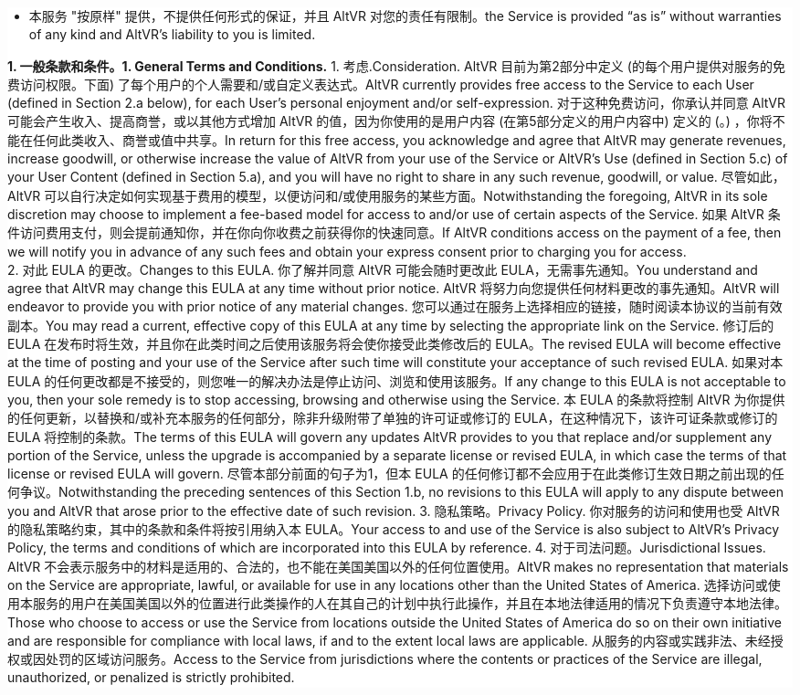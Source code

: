 * <span data-ttu-id="4aa58-115">本服务 "按原样" 提供，不提供任何形式的保证，并且 AltVR 对您的责任有限制。</span><span class="sxs-lookup"><span data-stu-id="4aa58-115">the Service is provided “as is” without warranties of any kind and AltVR’s liability to you is limited.</span></span>

<span data-ttu-id="4aa58-116">**1. 一般条款和条件。**</span><span class="sxs-lookup"><span data-stu-id="4aa58-116">**1. General Terms and Conditions.**</span></span>
    1. <span data-ttu-id="4aa58-117">考虑.</span><span class="sxs-lookup"><span data-stu-id="4aa58-117">Consideration.</span></span>  <span data-ttu-id="4aa58-118">AltVR 目前为第2部分中定义 (的每个用户提供对服务的免费访问权限。下面) 了每个用户的个人需要和/或自定义表达式。</span><span class="sxs-lookup"><span data-stu-id="4aa58-118">AltVR currently provides free access to the Service to each User (defined in Section 2.a below), for each User’s personal enjoyment and/or self-expression.</span></span>  <span data-ttu-id="4aa58-119">对于这种免费访问，你承认并同意 AltVR 可能会产生收入、提高商誉，或以其他方式增加 AltVR 的值，因为你使用的是用户内容 (在第5部分定义的用户内容中) 定义的 (。) ，你将不能在任何此类收入、商誉或值中共享。</span><span class="sxs-lookup"><span data-stu-id="4aa58-119">In return for this free access, you acknowledge and agree that AltVR may generate revenues, increase goodwill, or otherwise increase the value of AltVR from your use of the Service or AltVR’s Use (defined in Section 5.c) of your User Content (defined in Section 5.a), and you will have no right to share in any such revenue, goodwill, or value.</span></span>  <span data-ttu-id="4aa58-120">尽管如此，AltVR 可以自行决定如何实现基于费用的模型，以便访问和/或使用服务的某些方面。</span><span class="sxs-lookup"><span data-stu-id="4aa58-120">Notwithstanding the foregoing, AltVR in its sole discretion may choose to implement a fee-based model for access to and/or use of certain aspects of the Service.</span></span>  <span data-ttu-id="4aa58-121">如果 AltVR 条件访问费用支付，则会提前通知你，并在你向你收费之前获得你的快速同意。</span><span class="sxs-lookup"><span data-stu-id="4aa58-121">If AltVR conditions access on the payment of a fee, then we will notify you in advance of any such fees and obtain your express consent prior to charging you for access.</span></span>  
    2. <span data-ttu-id="4aa58-122">对此 EULA 的更改。</span><span class="sxs-lookup"><span data-stu-id="4aa58-122">Changes to this EULA.</span></span>  <span data-ttu-id="4aa58-123">你了解并同意 AltVR 可能会随时更改此 EULA，无需事先通知。</span><span class="sxs-lookup"><span data-stu-id="4aa58-123">You understand and agree that AltVR may change this EULA at any time without prior notice.</span></span> <span data-ttu-id="4aa58-124">AltVR 将努力向您提供任何材料更改的事先通知。</span><span class="sxs-lookup"><span data-stu-id="4aa58-124">AltVR will endeavor to provide you with prior notice of any material changes.</span></span>  <span data-ttu-id="4aa58-125">您可以通过在服务上选择相应的链接，随时阅读本协议的当前有效副本。</span><span class="sxs-lookup"><span data-stu-id="4aa58-125">You may read a current, effective copy of this EULA at any time by selecting the appropriate link on the Service.</span></span>  <span data-ttu-id="4aa58-126">修订后的 EULA 在发布时将生效，并且你在此类时间之后使用该服务将会使你接受此类修改后的 EULA。</span><span class="sxs-lookup"><span data-stu-id="4aa58-126">The revised EULA will become effective at the time of posting and your use of the Service after such time will constitute your acceptance of such revised EULA.</span></span>  <span data-ttu-id="4aa58-127">如果对本 EULA 的任何更改都是不接受的，则您唯一的解决办法是停止访问、浏览和使用该服务。</span><span class="sxs-lookup"><span data-stu-id="4aa58-127">If any change to this EULA is not acceptable to you, then your sole remedy is to stop accessing, browsing and otherwise using the Service.</span></span>  <span data-ttu-id="4aa58-128">本 EULA 的条款将控制 AltVR 为你提供的任何更新，以替换和/或补充本服务的任何部分，除非升级附带了单独的许可证或修订的 EULA，在这种情况下，该许可证条款或修订的 EULA 将控制的条款。</span><span class="sxs-lookup"><span data-stu-id="4aa58-128">The terms of this EULA will govern any updates AltVR provides to you that replace and/or supplement any portion of the Service, unless the upgrade is accompanied by a separate license or revised EULA, in which case the terms of that license or revised EULA will govern.</span></span>  <span data-ttu-id="4aa58-129">尽管本部分前面的句子为1，但本 EULA 的任何修订都不会应用于在此类修订生效日期之前出现的任何争议。</span><span class="sxs-lookup"><span data-stu-id="4aa58-129">Notwithstanding the preceding sentences of this Section 1.b, no revisions to this EULA will apply to any dispute between you and AltVR that arose prior to the effective date of such revision.</span></span>
    3. <span data-ttu-id="4aa58-130">隐私策略。</span><span class="sxs-lookup"><span data-stu-id="4aa58-130">Privacy Policy.</span></span>  <span data-ttu-id="4aa58-131">你对服务的访问和使用也受 AltVR 的隐私策略约束，其中的条款和条件将按引用纳入本 EULA。</span><span class="sxs-lookup"><span data-stu-id="4aa58-131">Your access to and use of the Service is also subject to AltVR’s Privacy Policy, the terms and conditions of which are incorporated into this EULA by reference.</span></span>
    4. <span data-ttu-id="4aa58-132">对于司法问题。</span><span class="sxs-lookup"><span data-stu-id="4aa58-132">Jurisdictional Issues.</span></span>  <span data-ttu-id="4aa58-133">AltVR 不会表示服务中的材料是适用的、合法的，也不能在美国美国以外的任何位置使用。</span><span class="sxs-lookup"><span data-stu-id="4aa58-133">AltVR makes no representation that materials on the Service are appropriate, lawful, or available for use in any locations other than the United States of America.</span></span>  <span data-ttu-id="4aa58-134">选择访问或使用本服务的用户在美国美国以外的位置进行此类操作的人在其自己的计划中执行此操作，并且在本地法律适用的情况下负责遵守本地法律。</span><span class="sxs-lookup"><span data-stu-id="4aa58-134">Those who choose to access or use the Service from locations outside the United States of America do so on their own initiative and are responsible for compliance with local laws, if and to the extent local laws are applicable.</span></span> <span data-ttu-id="4aa58-135">从服务的内容或实践非法、未经授权或因处罚的区域访问服务。</span><span class="sxs-lookup"><span data-stu-id="4aa58-135">Access to the Service from jurisdictions where the contents or practices of the Service are illegal, unauthorized, or penalized is strictly prohibited.</span></span>